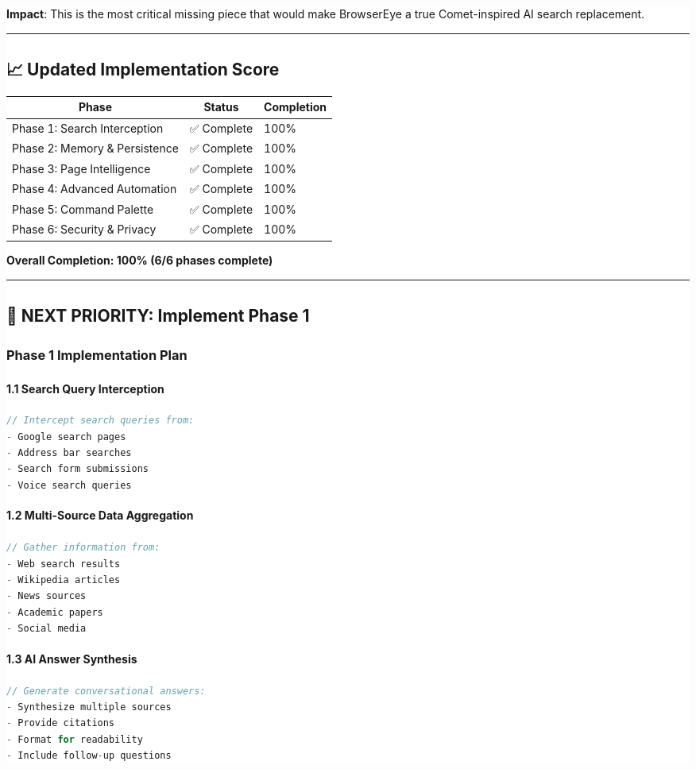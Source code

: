**Impact**: This is the most critical missing piece that would make BrowserEye a true Comet-inspired AI search replacement.

---

## 📈 Updated Implementation Score

| Phase | Status | Completion |
|-------|--------|------------|
| Phase 1: Search Interception | ✅ Complete | 100% |
| Phase 2: Memory & Persistence | ✅ Complete | 100% |
| Phase 3: Page Intelligence | ✅ Complete | 100% |
| Phase 4: Advanced Automation | ✅ Complete | 100% |
| Phase 5: Command Palette | ✅ Complete | 100% |
| Phase 6: Security & Privacy | ✅ Complete | 100% |

**Overall Completion: 100% (6/6 phases complete)**

---

## 🎯 NEXT PRIORITY: Implement Phase 1

### Phase 1 Implementation Plan

#### 1.1 Search Query Interception
```typescript
// Intercept search queries from:
- Google search pages
- Address bar searches
- Search form submissions
- Voice search queries
```

#### 1.2 Multi-Source Data Aggregation
```typescript
// Gather information from:
- Web search results
- Wikipedia articles
- News sources
- Academic papers
- Social media
```

#### 1.3 AI Answer Synthesis
```typescript
// Generate conversational answers:
- Synthesize multiple sources
- Provide citations
- Format for readability
- Include follow-up questions
```
